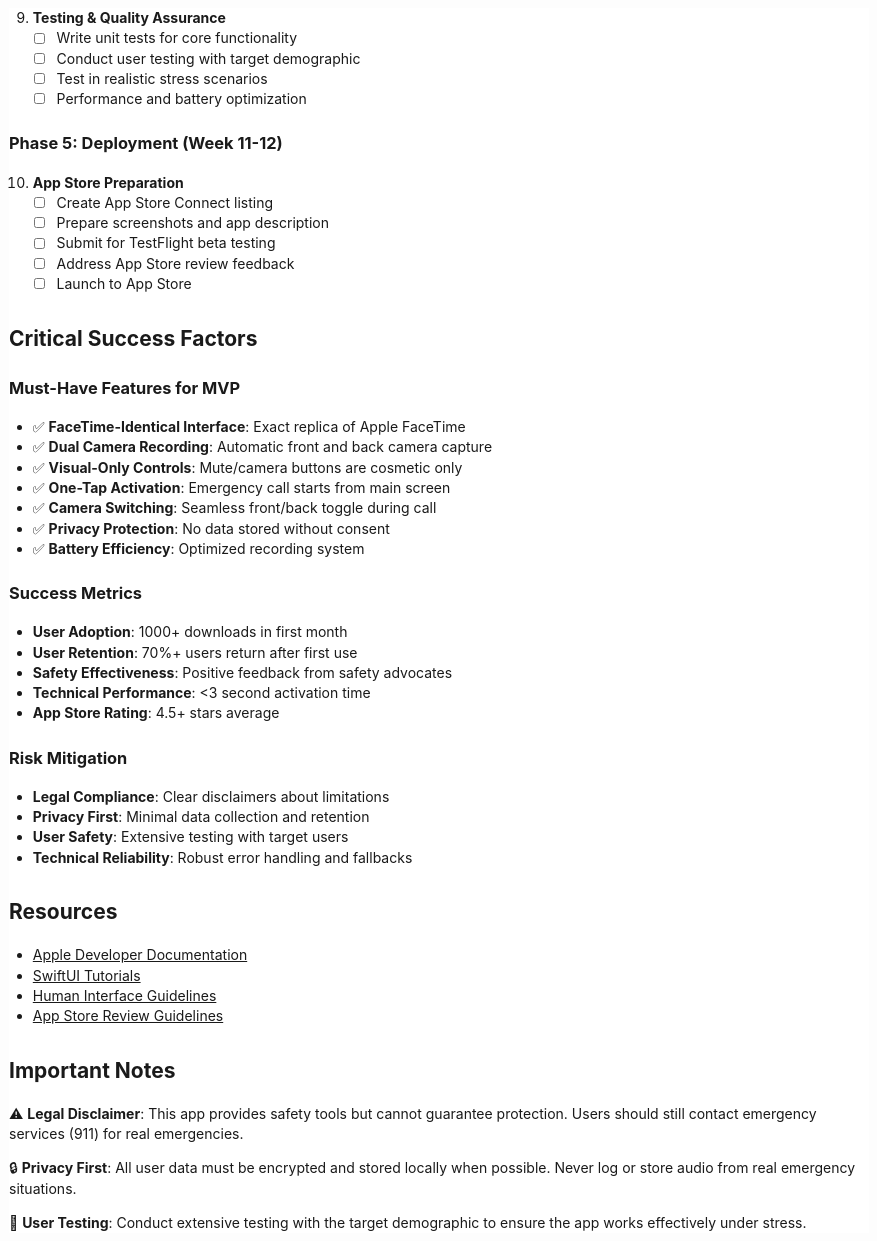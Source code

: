 9. **Testing & Quality Assurance**
   - [ ] Write unit tests for core functionality
   - [ ] Conduct user testing with target demographic
   - [ ] Test in realistic stress scenarios
   - [ ] Performance and battery optimization

### Phase 5: Deployment (Week 11-12)
10. **App Store Preparation**
    - [ ] Create App Store Connect listing
    - [ ] Prepare screenshots and app description
    - [ ] Submit for TestFlight beta testing
    - [ ] Address App Store review feedback
    - [ ] Launch to App Store

## Critical Success Factors

### Must-Have Features for MVP
- ✅ **FaceTime-Identical Interface**: Exact replica of Apple FaceTime
- ✅ **Dual Camera Recording**: Automatic front and back camera capture
- ✅ **Visual-Only Controls**: Mute/camera buttons are cosmetic only
- ✅ **One-Tap Activation**: Emergency call starts from main screen
- ✅ **Camera Switching**: Seamless front/back toggle during call
- ✅ **Privacy Protection**: No data stored without consent
- ✅ **Battery Efficiency**: Optimized recording system

### Success Metrics
- **User Adoption**: 1000+ downloads in first month
- **User Retention**: 70%+ users return after first use
- **Safety Effectiveness**: Positive feedback from safety advocates
- **Technical Performance**: <3 second activation time
- **App Store Rating**: 4.5+ stars average

### Risk Mitigation
- **Legal Compliance**: Clear disclaimers about limitations
- **Privacy First**: Minimal data collection and retention
- **User Safety**: Extensive testing with target users
- **Technical Reliability**: Robust error handling and fallbacks

## Resources

- [Apple Developer Documentation](https://developer.apple.com/documentation/)
- [SwiftUI Tutorials](https://developer.apple.com/tutorials/swiftui)
- [Human Interface Guidelines](https://developer.apple.com/design/human-interface-guidelines/)
- [App Store Review Guidelines](https://developer.apple.com/app-store/review/guidelines/)

## Important Notes

⚠️ **Legal Disclaimer**: This app provides safety tools but cannot guarantee protection. Users should still contact emergency services (911) for real emergencies.

🔒 **Privacy First**: All user data must be encrypted and stored locally when possible. Never log or store audio from real emergency situations.

🎯 **User Testing**: Conduct extensive testing with the target demographic to ensure the app works effectively under stress.